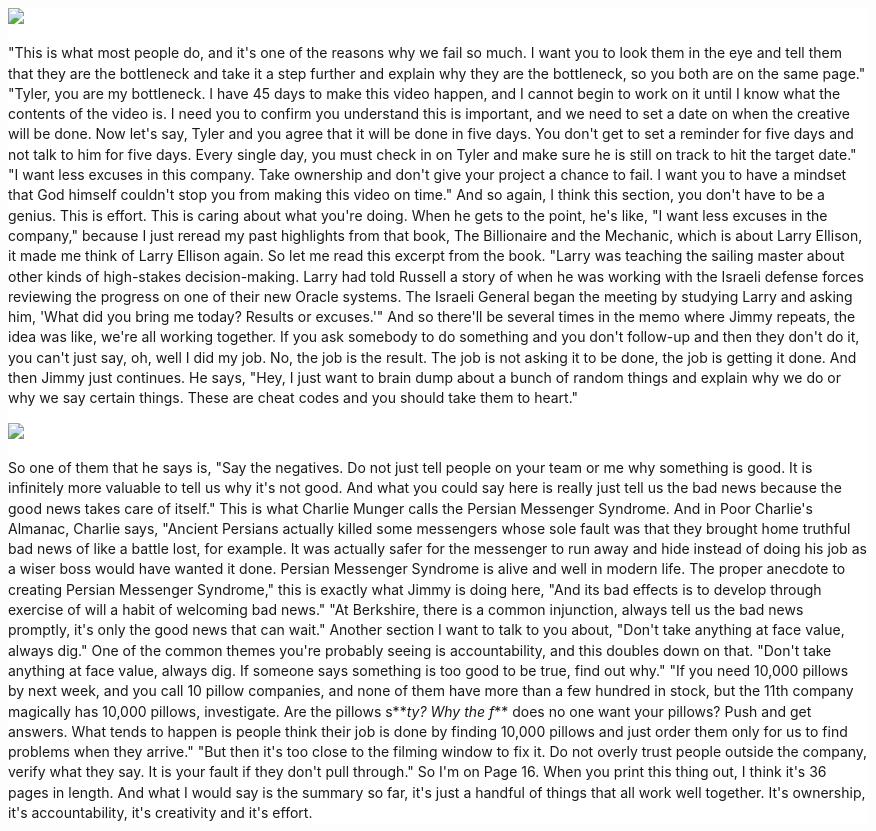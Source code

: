 ![](https://www.foundersnotes.com/static/images/new_icons/chevron-down-alt-thin.svg)

"This is what most people do, and it's one of the reasons why we fail so much. I want you to look them in the eye and tell them that they are the bottleneck and take it a step further and explain why they are the bottleneck, so you both are on the same page." "Tyler, you are my bottleneck. I have 45 days to make this video happen, and I cannot begin to work on it until I know what the contents of the video is. I need you to confirm you understand this is important, and we need to set a date on when the creative will be done. Now let's say, Tyler and you agree that it will be done in five days. You don't get to set a reminder for five days and not talk to him for five days. Every single day, you must check in on Tyler and make sure he is still on track to hit the target date." "I want less excuses in this company. Take ownership and don't give your project a chance to fail. I want you to have a mindset that God himself couldn't stop you from making this video on time." And so again, I think this section, you don't have to be a genius. This is effort. This is caring about what you're doing. When he gets to the point, he's like, "I want less excuses in the company," because I just reread my past highlights from that book, The Billionaire and the Mechanic, which is about Larry Ellison, it made me think of Larry Ellison again. So let me read this excerpt from the book. "Larry was teaching the sailing master about other kinds of high-stakes decision-making. Larry had told Russell a story of when he was working with the Israeli defense forces reviewing the progress on one of their new Oracle systems. The Israeli General began the meeting by studying Larry and asking him, 'What did you bring me today? Results or excuses.'" And so there'll be several times in the memo where Jimmy repeats, the idea was like, we're all working together. If you ask somebody to do something and you don't follow-up and then they don't do it, you can't just say, oh, well I did my job. No, the job is the result. The job is not asking it to be done, the job is getting it done. And then Jimmy just continues. He says, "Hey, I just want to brain dump about a bunch of random things and explain why we do or why we say certain things. These are cheat codes and you should take them to heart."

![](https://www.foundersnotes.com/static/images/new_icons/chevron-down-alt-thin.svg)

So one of them that he says is, "Say the negatives. Do not just tell people on your team or me why something is good. It is infinitely more valuable to tell us why it's not good. And what you could say here is really just tell us the bad news because the good news takes care of itself." This is what Charlie Munger calls the Persian Messenger Syndrome. And in Poor Charlie's Almanac, Charlie says, "Ancient Persians actually killed some messengers whose sole fault was that they brought home truthful bad news of like a battle lost, for example. It was actually safer for the messenger to run away and hide instead of doing his job as a wiser boss would have wanted it done. Persian Messenger Syndrome is alive and well in modern life. The proper anecdote to creating Persian Messenger Syndrome," this is exactly what Jimmy is doing here, "And its bad effects is to develop through exercise of will a habit of welcoming bad news." "At Berkshire, there is a common injunction, always tell us the bad news promptly, it's only the good news that can wait." Another section I want to talk to you about, "Don't take anything at face value, always dig." One of the common themes you're probably seeing is accountability, and this doubles down on that. "Don't take anything at face value, always dig. If someone says something is too good to be true, find out why." "If you need 10,000 pillows by next week, and you call 10 pillow companies, and none of them have more than a few hundred in stock, but the 11th company magically has 10,000 pillows, investigate. Are the pillows s**_ty? Why the f_** does no one want your pillows? Push and get answers. What tends to happen is people think their job is done by finding 10,000 pillows and just order them only for us to find problems when they arrive." "But then it's too close to the filming window to fix it. Do not overly trust people outside the company, verify what they say. It is your fault if they don't pull through." So I'm on Page 16. When you print this thing out, I think it's 36 pages in length. And what I would say is the summary so far, it's just a handful of things that all work well together. It's ownership, it's accountability, it's creativity and it's effort.
